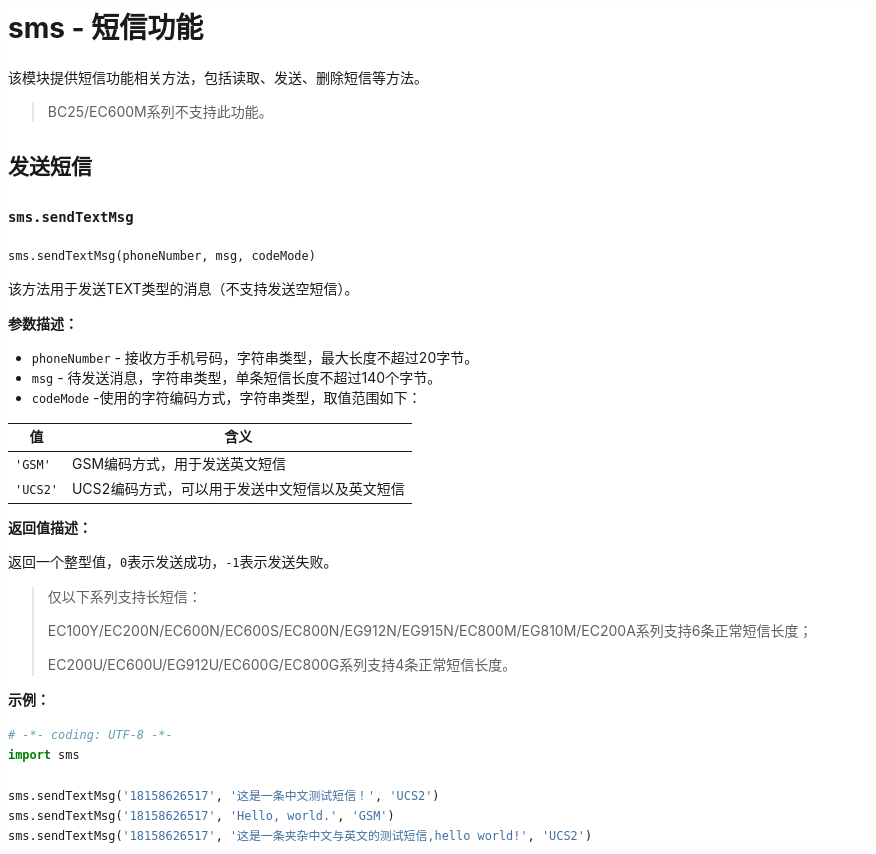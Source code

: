 # sms - 短信功能

该模块提供短信功能相关方法，包括读取、发送、删除短信等方法。



> BC25/EC600M系列不支持此功能。



## 发送短信

### `sms.sendTextMsg`

```
sms.sendTextMsg(phoneNumber, msg, codeMode)
```

该方法用于发送TEXT类型的消息（不支持发送空短信）。

**参数描述：**

* `phoneNumber` - 接收方手机号码，字符串类型，最大长度不超过20字节。
* `msg` - 待发送消息，字符串类型，单条短信长度不超过140个字节。
* `codeMode` -使用的字符编码方式，字符串类型，取值范围如下：

| 值       | 含义                                           |
| -------- | ---------------------------------------------- |
| `'GSM'`  | GSM编码方式，用于发送英文短信                  |
| `'UCS2'` | UCS2编码方式，可以用于发送中文短信以及英文短信 |

**返回值描述：**

返回一个整型值，`0`表示发送成功，`-1`表示发送失败。



> 仅以下系列支持长短信：
>
> EC100Y/EC200N/EC600N/EC600S/EC800N/EG912N/EG915N/EC800M/EG810M/EC200A系列支持6条正常短信长度；
>
> EC200U/EC600U/EG912U/EC600G/EC800G系列支持4条正常短信长度。



**示例：**

```python
# -*- coding: UTF-8 -*-
import sms

sms.sendTextMsg('18158626517', '这是一条中文测试短信！', 'UCS2')
sms.sendTextMsg('18158626517', 'Hello, world.', 'GSM')
sms.sendTextMsg('18158626517', '这是一条夹杂中文与英文的测试短信,hello world!', 'UCS2')
```


